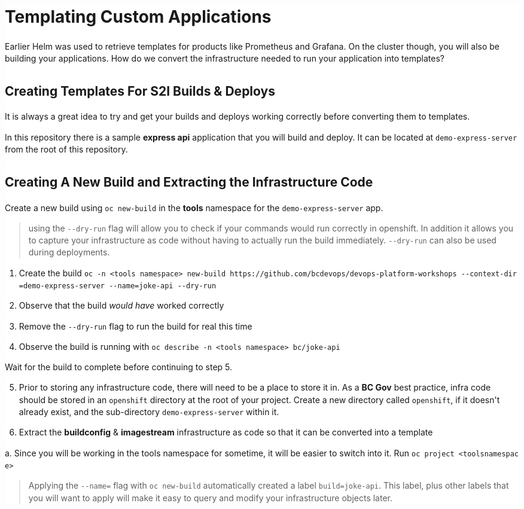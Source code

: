 # Templating Custom Applications

Earlier Helm was used to retrieve templates for products like Prometheus and Grafana. On the cluster though,
you will also be building your applications. How do we convert the infrastructure needed to run your application
into templates?


## Creating Templates For S2I Builds & Deploys

It is always a great idea to try and get your builds and deploys working correctly before converting them to templates. 

In this repository there is a sample __express api__ application that you will build and deploy. It can be
located at `demo-express-server` from the root of this repository. 


## Creating A New Build and Extracting the Infrastructure Code

Create a new build using `oc new-build` in the __tools__ namespace for the `demo-express-server` app.

> using the `--dry-run` flag will allow you to check if your commands would run correctly in openshift. In addition it allows you to capture your infrastructure as code without having to actually run the build immediately. `--dry-run` can also be used during deployments.

1. Create the build `oc -n <tools namespace> new-build https://github.com/bcdevops/devops-platform-workshops --context-dir=demo-express-server --name=joke-api --dry-run`

2. Observe that the build _would have_ worked correctly
<asset here>

3. Remove the `--dry-run` flag to run the build for real this time

4. Observe the build is running with `oc describe -n <tools namespace> bc/joke-api`
 <asset here>
Wait for the build to complete before continuing to step 5.

5. Prior to storing any infrastructure code, there will need to be a place to store it in. As a __BC Gov__ best practice, infra code should be stored in an `openshift` directory at the root of your project. Create a new directory called `openshift`, if it doesn't already exist, and the sub-directory `demo-express-server` within it.

6. Extract the __buildconfig__ & __imagestream__ infrastructure as code so that it can be converted into a template

  a. Since you will be working in the tools namespace for sometime, it will be easier to switch into it. Run `oc project <toolsnamespace>`

> Applying the `--name=` flag with `oc new-build` automatically created a label `build=joke-api`. This label,
plus other labels that you will want to apply will make it easy to query and modify your infrastructure objects later. 
